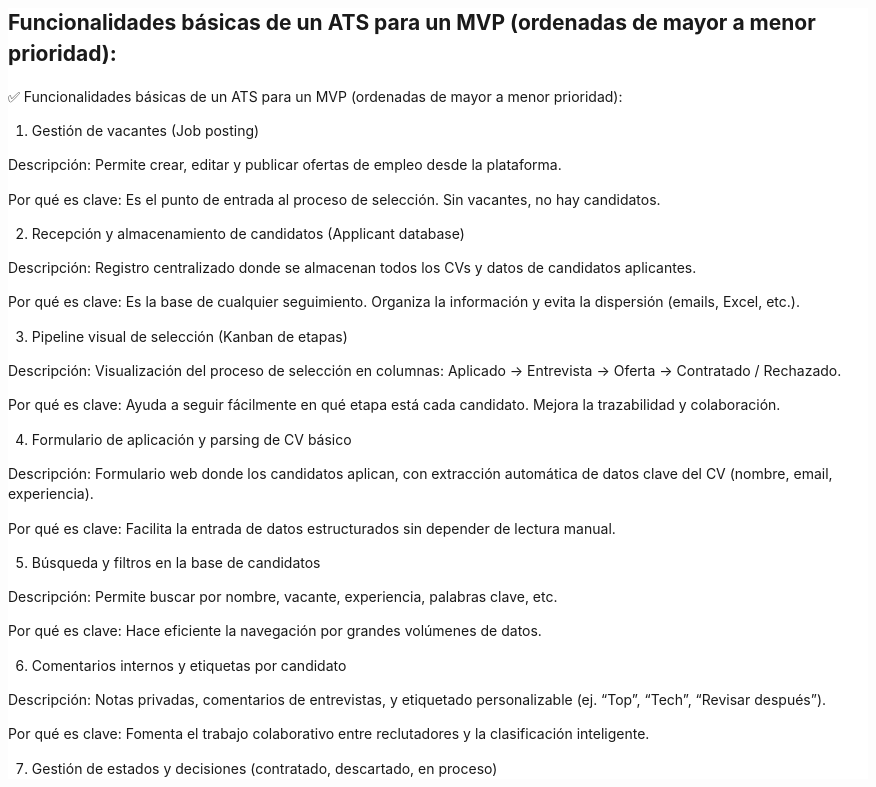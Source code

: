 ## Funcionalidades básicas de un ATS para un MVP (ordenadas de mayor a menor prioridad):

✅ Funcionalidades básicas de un ATS para un MVP (ordenadas de mayor a menor prioridad):

1. Gestión de vacantes (Job posting)

Descripción:
Permite crear, editar y publicar ofertas de empleo desde la plataforma.

Por qué es clave:
Es el punto de entrada al proceso de selección. Sin vacantes, no hay candidatos.

2. Recepción y almacenamiento de candidatos (Applicant database)

Descripción:
Registro centralizado donde se almacenan todos los CVs y datos de candidatos aplicantes.

Por qué es clave:
Es la base de cualquier seguimiento. Organiza la información y evita la dispersión (emails, Excel, etc.).

3. Pipeline visual de selección (Kanban de etapas)

Descripción:
Visualización del proceso de selección en columnas: Aplicado → Entrevista → Oferta → Contratado / Rechazado.

Por qué es clave:
Ayuda a seguir fácilmente en qué etapa está cada candidato. Mejora la trazabilidad y colaboración.

4. Formulario de aplicación y parsing de CV básico

Descripción:
Formulario web donde los candidatos aplican, con extracción automática de datos clave del CV (nombre, email, experiencia).

Por qué es clave:
Facilita la entrada de datos estructurados sin depender de lectura manual.

5. Búsqueda y filtros en la base de candidatos

Descripción:
Permite buscar por nombre, vacante, experiencia, palabras clave, etc.

Por qué es clave:
Hace eficiente la navegación por grandes volúmenes de datos.

6. Comentarios internos y etiquetas por candidato

Descripción:
Notas privadas, comentarios de entrevistas, y etiquetado personalizable (ej. “Top”, “Tech”, “Revisar después”).

Por qué es clave:
Fomenta el trabajo colaborativo entre reclutadores y la clasificación inteligente.

7. Gestión de estados y decisiones (contratado, descartado, en proceso)
